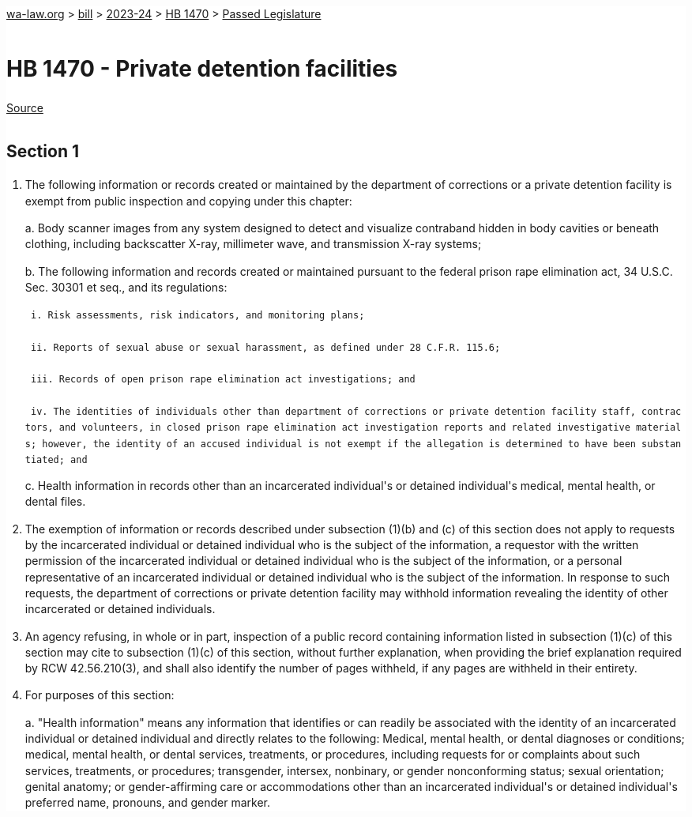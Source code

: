 [wa-law.org](/) > [bill](/bill/) > [2023-24](/bill/2023-24/) > [HB 1470](/bill/2023-24/hb/1470/) > [Passed Legislature](/bill/2023-24/hb/1470/S2.PL/)

# HB 1470 - Private detention facilities

[Source](http://lawfilesext.leg.wa.gov/biennium/2023-24/Pdf/Bills/House%20Passed%20Legislature/1470-S2.PL.pdf)

## Section 1
1. The following information or records created or maintained by the department of corrections or a private detention facility is exempt from public inspection and copying under this chapter:

    a. Body scanner images from any system designed to detect and visualize contraband hidden in body cavities or beneath clothing, including backscatter X-ray, millimeter wave, and transmission X-ray systems;

    b. The following information and records created or maintained pursuant to the federal prison rape elimination act, 34 U.S.C. Sec. 30301 et seq., and its regulations:

        i. Risk assessments, risk indicators, and monitoring plans;

        ii. Reports of sexual abuse or sexual harassment, as defined under 28 C.F.R. 115.6;

        iii. Records of open prison rape elimination act investigations; and

        iv. The identities of individuals other than department of corrections or private detention facility staff, contractors, and volunteers, in closed prison rape elimination act investigation reports and related investigative materials; however, the identity of an accused individual is not exempt if the allegation is determined to have been substantiated; and

    c. Health information in records other than an incarcerated individual's or detained individual's medical, mental health, or dental files.

2. The exemption of information or records described under subsection (1)(b) and (c) of this section does not apply to requests by the incarcerated individual or detained individual who is the subject of the information, a requestor with the written permission of the incarcerated individual or detained individual who is the subject of the information, or a personal representative of an incarcerated individual or detained individual who is the subject of the information. In response to such requests, the department of corrections or private detention facility may withhold information revealing the identity of other incarcerated or detained individuals.

3. An agency refusing, in whole or in part, inspection of a public record containing information listed in subsection (1)(c) of this section may cite to subsection (1)(c) of this section, without further explanation, when providing the brief explanation required by RCW 42.56.210(3), and shall also identify the number of pages withheld, if any pages are withheld in their entirety.

4. For purposes of this section:

    a. "Health information" means any information that identifies or can readily be associated with the identity of an incarcerated individual or detained individual and directly relates to the following: Medical, mental health, or dental diagnoses or conditions; medical, mental health, or dental services, treatments, or procedures, including requests for or complaints about such services, treatments, or procedures; transgender, intersex, nonbinary, or gender nonconforming status; sexual orientation; genital anatomy; or gender-affirming care or accommodations other than an incarcerated individual's or detained individual's preferred name, pronouns, and gender marker.
